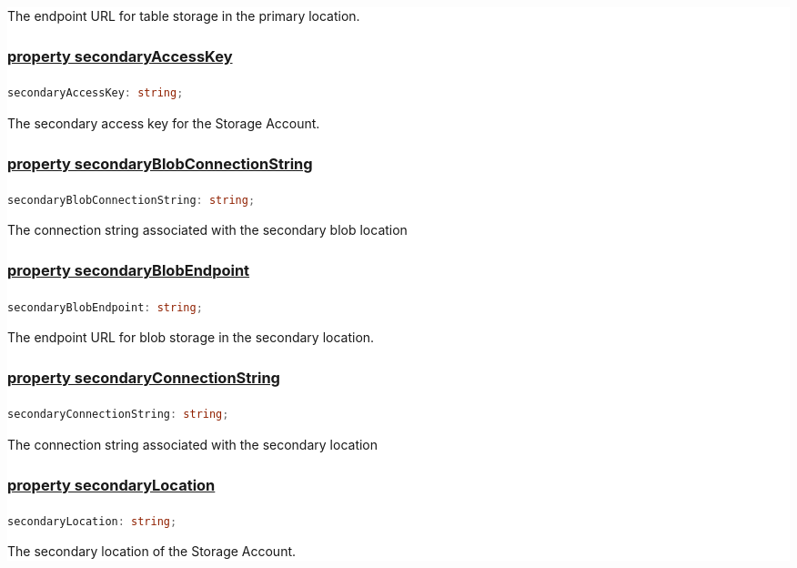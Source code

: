 
The endpoint URL for table storage in the primary location.

<h3 class="pdoc-member-header">
<a class="pdoc-child-name" href="https://github.com/pulumi/pulumi-azure/blob/master/sdk/nodejs/storage/getAccount.ts#L112">property secondaryAccessKey</a>
</h3>

```typescript
secondaryAccessKey: string;
```


The secondary access key for the Storage Account.

<h3 class="pdoc-member-header">
<a class="pdoc-child-name" href="https://github.com/pulumi/pulumi-azure/blob/master/sdk/nodejs/storage/getAccount.ts#L116">property secondaryBlobConnectionString</a>
</h3>

```typescript
secondaryBlobConnectionString: string;
```


The connection string associated with the secondary blob location

<h3 class="pdoc-member-header">
<a class="pdoc-child-name" href="https://github.com/pulumi/pulumi-azure/blob/master/sdk/nodejs/storage/getAccount.ts#L120">property secondaryBlobEndpoint</a>
</h3>

```typescript
secondaryBlobEndpoint: string;
```


The endpoint URL for blob storage in the secondary location.

<h3 class="pdoc-member-header">
<a class="pdoc-child-name" href="https://github.com/pulumi/pulumi-azure/blob/master/sdk/nodejs/storage/getAccount.ts#L124">property secondaryConnectionString</a>
</h3>

```typescript
secondaryConnectionString: string;
```


The connection string associated with the secondary location

<h3 class="pdoc-member-header">
<a class="pdoc-child-name" href="https://github.com/pulumi/pulumi-azure/blob/master/sdk/nodejs/storage/getAccount.ts#L128">property secondaryLocation</a>
</h3>

```typescript
secondaryLocation: string;
```


The secondary location of the Storage Account.
